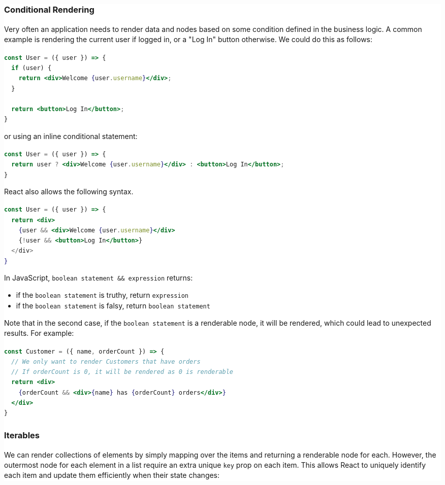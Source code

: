 ### Conditional Rendering

Very often an application needs to render data and nodes based on some condition defined in the business logic. A common example is rendering the current user if logged in, or a "Log In" button otherwise. We could do this as follows:

```jsx
const User = ({ user }) => {
  if (user) {
    return <div>Welcome {user.username}</div>;
  }
  
  return <button>Log In</button>;
}
```

or using an inline conditional statement:

```jsx
const User = ({ user }) => {
  return user ? <div>Welcome {user.username}</div> : <button>Log In</button>;
}
```

React also allows the following syntax.

```jsx
const User = ({ user }) => {
  return <div>
    {user && <div>Welcome {user.username}</div>
    {!user && <button>Log In</button>}
  </div>
}
```

In JavaScript, `boolean statement && expression` returns:

- if the `boolean statement` is truthy, return `expression`
- if the  `boolean statement` is falsy, return `boolean statement`

Note that in the second case, if the `boolean statement` is a renderable node, it will be rendered, which could lead to unexpected results. For example:

```jsx
const Customer = ({ name, orderCount }) => {
  // We only want to render Customers that have orders  
  // If orderCount is 0, it will be rendered as 0 is renderable
  return <div>
    {orderCount && <div>{name} has {orderCount} orders</div>}
  </div>
}
```

### Iterables

We can render collections of elements by simply mapping over the items and returning a renderable node for each. However, the outermost node for each element in a list require an extra unique `key` prop on each item. This allows React to uniquely identify each item and update them efficiently when their state changes:
